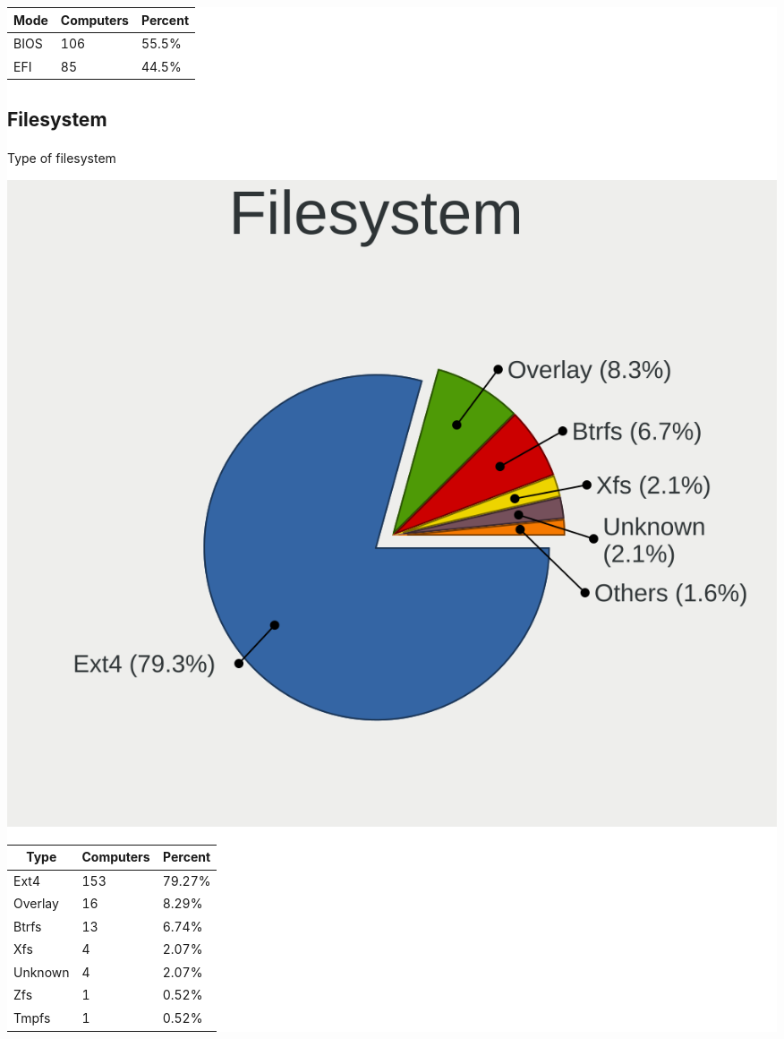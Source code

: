 
| Mode | Computers | Percent |
|------|-----------|---------|
| BIOS | 106       | 55.5%   |
| EFI  | 85        | 44.5%   |

Filesystem
----------

Type of filesystem

![Filesystem](./images/pie_chart/os_filesystem.svg)


| Type    | Computers | Percent |
|---------|-----------|---------|
| Ext4    | 153       | 79.27%  |
| Overlay | 16        | 8.29%   |
| Btrfs   | 13        | 6.74%   |
| Xfs     | 4         | 2.07%   |
| Unknown | 4         | 2.07%   |
| Zfs     | 1         | 0.52%   |
| Tmpfs   | 1         | 0.52%   |